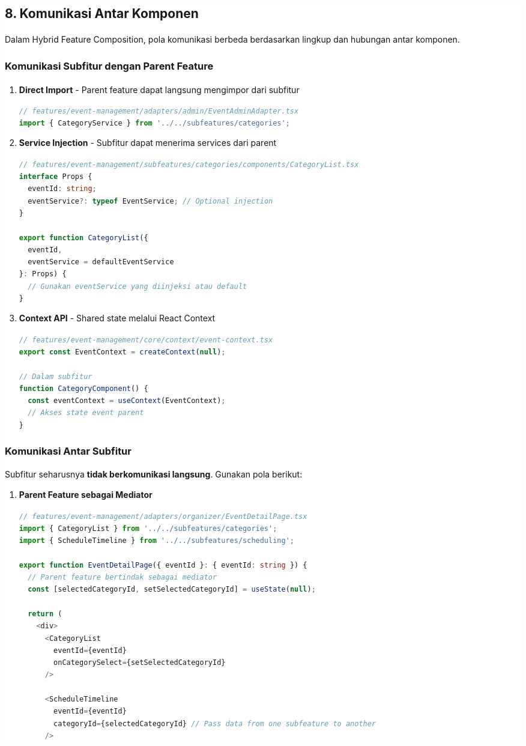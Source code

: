 ## 8. Komunikasi Antar Komponen

Dalam Hybrid Feature Composition, pola komunikasi berbeda berdasarkan lingkup dan hubungan antar komponen.

### Komunikasi Subfitur dengan Parent Feature

1. **Direct Import** - Parent feature dapat langsung mengimpor dari subfitur
   ```typescript
   // features/event-management/adapters/admin/EventAdminAdapter.tsx
   import { CategoryService } from '../../subfeatures/categories';
   ```

2. **Service Injection** - Subfitur dapat menerima services dari parent
   ```typescript
   // features/event-management/subfeatures/categories/components/CategoryList.tsx
   interface Props {
     eventId: string;
     eventService?: typeof EventService; // Optional injection
   }
   
   export function CategoryList({ 
     eventId, 
     eventService = defaultEventService 
   }: Props) {
     // Gunakan eventService yang diinjeksi atau default
   }
   ```

3. **Context API** - Shared state melalui React Context
   ```typescript
   // features/event-management/core/context/event-context.tsx
   export const EventContext = createContext(null);
   
   // Dalam subfitur
   function CategoryComponent() {
     const eventContext = useContext(EventContext);
     // Akses state event parent
   }
   ```

### Komunikasi Antar Subfitur

Subfitur seharusnya **tidak berkomunikasi langsung**. Gunakan pola berikut:

1. **Parent Feature sebagai Mediator**
   ```typescript
   // features/event-management/adapters/organizer/EventDetailPage.tsx
   import { CategoryList } from '../../subfeatures/categories';
   import { ScheduleTimeline } from '../../subfeatures/scheduling';
   
   export function EventDetailPage({ eventId }: { eventId: string }) {
     // Parent feature bertindak sebagai mediator
     const [selectedCategoryId, setSelectedCategoryId] = useState(null);
     
     return (
       <div>
         <CategoryList 
           eventId={eventId} 
           onCategorySelect={setSelectedCategoryId} 
         />
         
         <ScheduleTimeline 
           eventId={eventId}
           categoryId={selectedCategoryId} // Pass data from one subfeature to another
         />
   ```
